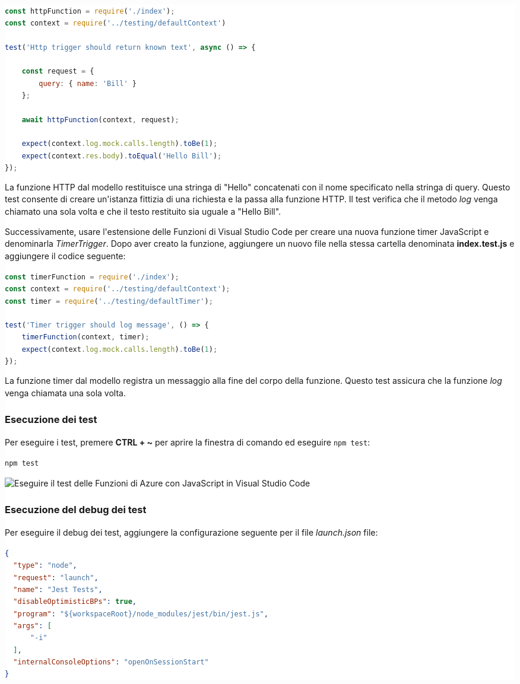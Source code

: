 ```javascript
const httpFunction = require('./index');
const context = require('../testing/defaultContext')

test('Http trigger should return known text', async () => {

    const request = {
        query: { name: 'Bill' }
    };

    await httpFunction(context, request);

    expect(context.log.mock.calls.length).toBe(1);
    expect(context.res.body).toEqual('Hello Bill');
});
```
La funzione HTTP dal modello restituisce una stringa di "Hello" concatenati con il nome specificato nella stringa di query. Questo test consente di creare un'istanza fittizia di una richiesta e la passa alla funzione HTTP. Il test verifica che il metodo *log* venga chiamato una sola volta e che il testo restituito sia uguale a "Hello Bill".

Successivamente, usare l'estensione delle Funzioni di Visual Studio Code per creare una nuova funzione timer JavaScript e denominarla *TimerTrigger*. Dopo aver creato la funzione, aggiungere un nuovo file nella stessa cartella denominata **index.test.js** e aggiungere il codice seguente:

```javascript
const timerFunction = require('./index');
const context = require('../testing/defaultContext');
const timer = require('../testing/defaultTimer');

test('Timer trigger should log message', () => {
    timerFunction(context, timer);
    expect(context.log.mock.calls.length).toBe(1);
});
```
La funzione timer dal modello registra un messaggio alla fine del corpo della funzione. Questo test assicura che la funzione *log* venga chiamata una sola volta.

### <a name="run-tests"></a>Esecuzione dei test
Per eseguire i test, premere **CTRL + ~** per aprire la finestra di comando ed eseguire `npm test`:

```bash
npm test
```

![Eseguire il test delle Funzioni di Azure con JavaScript in Visual Studio Code](./media/functions-test-a-function/azure-functions-test-vs-code-jest.png)

### <a name="debug-tests"></a>Esecuzione del debug dei test

Per eseguire il debug dei test, aggiungere la configurazione seguente per il file *launch.json* file:

```json
{
  "type": "node",
  "request": "launch",
  "name": "Jest Tests",
  "disableOptimisticBPs": true,
  "program": "${workspaceRoot}/node_modules/jest/bin/jest.js",
  "args": [
      "-i"
  ],
  "internalConsoleOptions": "openOnSessionStart"
}
```
